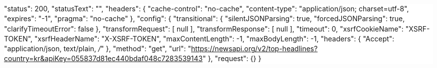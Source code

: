 "status": 200,
"statusText": "",
"headers": {
"cache-control": "no-cache",
"content-type": "application/json; charset=utf-8",
"expires": "-1",
"pragma": "no-cache"
},
"config": {
"transitional": {
"silentJSONParsing": true,
"forcedJSONParsing": true,
"clarifyTimeoutError": false
},
"transformRequest": [
null
],
"transformResponse": [
null
],
"timeout": 0,
"xsrfCookieName": "XSRF-TOKEN",
"xsrfHeaderName": "X-XSRF-TOKEN",
"maxContentLength": -1,
"maxBodyLength": -1,
"headers": {
"Accept": "application/json, text/plain, _/_"
},
"method": "get",
"url": "https://newsapi.org/v2/top-headlines?country=kr&apiKey=055837d81ec440bdaf048c7283539143"
},
"request": {}
}
